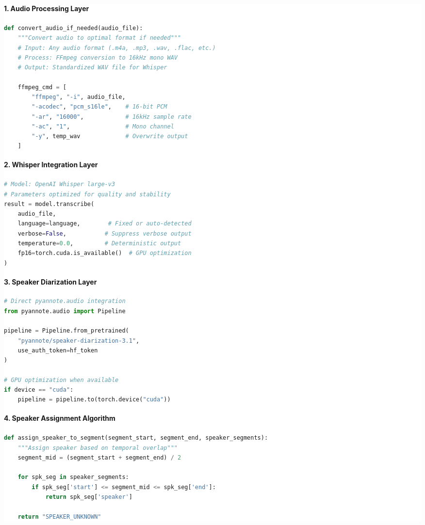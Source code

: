 #### 1. Audio Processing Layer
```python
def convert_audio_if_needed(audio_file):
    """Convert audio to optimal format if needed"""
    # Input: Any audio format (.m4a, .mp3, .wav, .flac, etc.)
    # Process: FFmpeg conversion to 16kHz mono WAV
    # Output: Standardized WAV file for Whisper
    
    ffmpeg_cmd = [
        "ffmpeg", "-i", audio_file,
        "-acodec", "pcm_s16le",    # 16-bit PCM
        "-ar", "16000",            # 16kHz sample rate
        "-ac", "1",                # Mono channel
        "-y", temp_wav             # Overwrite output
    ]
```

#### 2. Whisper Integration Layer
```python
# Model: OpenAI Whisper large-v3
# Parameters optimized for quality and stability
result = model.transcribe(
    audio_file,
    language=language,        # Fixed or auto-detected
    verbose=False,           # Suppress verbose output
    temperature=0.0,         # Deterministic output
    fp16=torch.cuda.is_available()  # GPU optimization
)
```

#### 3. Speaker Diarization Layer
```python
# Direct pyannote.audio integration
from pyannote.audio import Pipeline

pipeline = Pipeline.from_pretrained(
    "pyannote/speaker-diarization-3.1",
    use_auth_token=hf_token
)

# GPU optimization when available
if device == "cuda":
    pipeline = pipeline.to(torch.device("cuda"))
```

#### 4. Speaker Assignment Algorithm
```python
def assign_speaker_to_segment(segment_start, segment_end, speaker_segments):
    """Assign speaker based on temporal overlap"""
    segment_mid = (segment_start + segment_end) / 2
    
    for spk_seg in speaker_segments:
        if spk_seg['start'] <= segment_mid <= spk_seg['end']:
            return spk_seg['speaker']
    
    return "SPEAKER_UNKNOWN"
```
